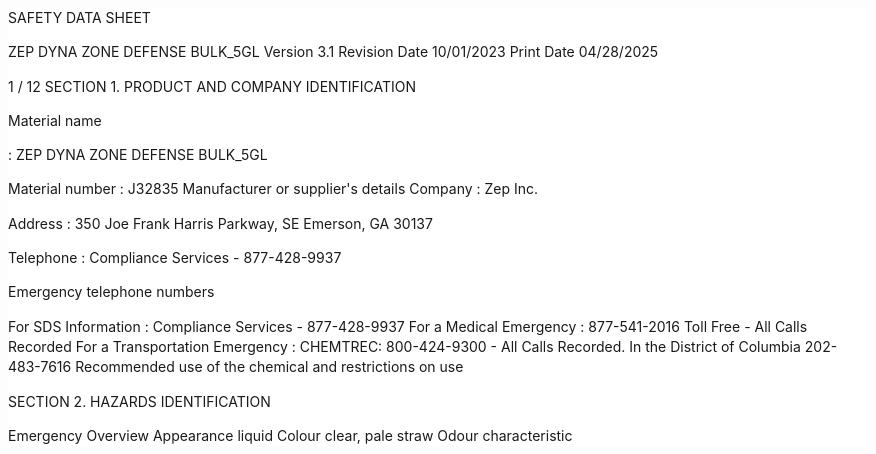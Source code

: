 SAFETY DATA SHEET 
 
ZEP DYNA ZONE DEFENSE BULK_5GL 
Version 3.1 
Revision Date 10/01/2023 
Print Date 04/28/2025  
 
 
1 / 12 
SECTION 1. PRODUCT AND COMPANY IDENTIFICATION 
 
Material name 
 
: 
ZEP DYNA ZONE DEFENSE BULK_5GL 
 
Material number 
: 
J32835 
Manufacturer or supplier's details 
Company 
: 
Zep Inc. 
 
Address 
: 
350 Joe Frank Harris Parkway, SE 
Emerson, GA 30137 
 
Telephone 
: 
Compliance Services - 877-428-9937 
 
 
Emergency telephone numbers 
 
For SDS Information 
: 
Compliance Services - 877-428-9937 
For a Medical Emergency 
: 
877-541-2016 Toll Free - All Calls Recorded 
For a Transportation 
Emergency 
: 
CHEMTREC: 800-424-9300 - All Calls Recorded. 
In the District of Columbia 202-483-7616 
Recommended use of the chemical and restrictions on use 
 
 
SECTION 2. HAZARDS IDENTIFICATION 
 
Emergency Overview 
Appearance 
liquid 
Colour 
clear, pale straw 
Odour 
characteristic 
 